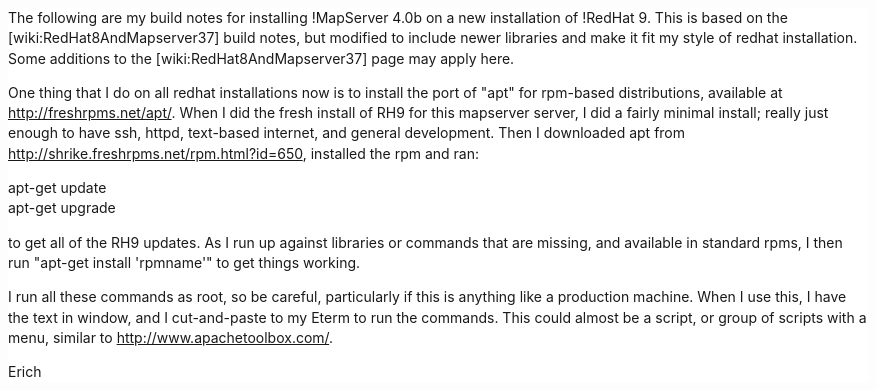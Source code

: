 The following are my build notes for installing !MapServer 4.0b on a new installation of !RedHat 9. This is based on the [wiki:RedHat8AndMapserver37] build notes, but modified to include newer libraries and make it fit my style of redhat installation. Some additions to the [wiki:RedHat8AndMapserver37] page may apply here.                                                                                                            
                                                                                                                                                                                                                                                                                                                                                                                                                                               
One thing that I do on all redhat installations now is to install the port of "apt" for rpm-based distributions, available at http://freshrpms.net/apt/. When I did the fresh install of RH9 for this mapserver server, I did a fairly minimal install; really just enough to have ssh, httpd, text-based internet, and general development. Then I downloaded apt from http://shrike.freshrpms.net/rpm.html?id=650, installed the rpm and ran:
                                                                                                                                                                                                                                                                                                                                                                                                                                               
apt-get update                                                                                                                                                                                                                                                                                                                                                                                                                                 
apt-get upgrade                                                                                                                                                                                                                                                                                                                                                                                                                                
                                                                                                                                                                                                                                                                                                                                                                                                                                               
to get all of the RH9 updates. As I run up against libraries or commands that are missing, and available in standard rpms, I then run "apt-get install 'rpmname'" to get things working.                                                                                                                                                                                                                                                       
                                                                                                                                                                                                                                                                                                                                                                                                                                               
I run all these commands as root, so be careful, particularly if this is anything like a production machine. When I use this, I have the text in window, and I cut-and-paste to my Eterm to run the commands. This could almost be a script, or group of scripts with a menu, similar to http://www.apachetoolbox.com/.                                                                                                                        
                                                                                                                                                                                                                                                                                                                                                                                                                                               
Erich                                                                                                                                                                                                                                                                                                                                                                                                                                          
                                                                                                                                                                                                                                                                                                                                                                                                                                               